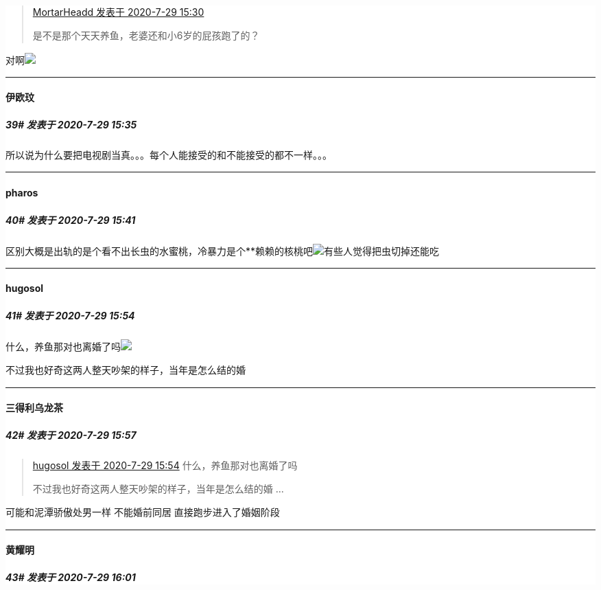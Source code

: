 
<blockquote><a href="httphttps://bbs.saraba1st.com/2b/forum.php?mod=redirect&amp;goto=findpost&amp;pid=48249561&amp;ptid=1952116" target="_blank">MortarHeadd 发表于 2020-7-29 15:30</a>

是不是那个天天养鱼，老婆还和小6岁的屁孩跑了的？</blockquote>
对啊<img src="https://static.saraba1st.com/image/smiley/face2017/067.png" referrerpolicy="no-referrer">


-----

####  伊欧玟  
##### 39#       发表于 2020-7-29 15:35


所以说为什么要把电视剧当真。。。每个人能接受的和不能接受的都不一样。。。


-----

####  pharos  
##### 40#       发表于 2020-7-29 15:41


区别大概是出轨的是个看不出长虫的水蜜桃，冷暴力是个**赖赖的核桃吧<img src="https://static.saraba1st.com/image/smiley/face2017/009.gif" referrerpolicy="no-referrer">有些人觉得把虫切掉还能吃


-----

####  hugosol  
##### 41#       发表于 2020-7-29 15:54


什么，养鱼那对也离婚了吗<img src="https://static.saraba1st.com/image/smiley/face2017/105.png" referrerpolicy="no-referrer">

不过我也好奇这两人整天吵架的样子，当年是怎么结的婚


-----

####  三得利乌龙茶  
##### 42#       发表于 2020-7-29 15:57


<blockquote><a href="httphttps://bbs.saraba1st.com/2b/forum.php?mod=redirect&amp;goto=findpost&amp;pid=48249865&amp;ptid=1952116" target="_blank">hugosol 发表于 2020-7-29 15:54</a>
什么，养鱼那对也离婚了吗

不过我也好奇这两人整天吵架的样子，当年是怎么结的婚 ...</blockquote>
可能和泥潭骄傲处男一样
不能婚前同居
直接跑步进入了婚姻阶段


-----

####  黄耀明  
##### 43#       发表于 2020-7-29 16:01
